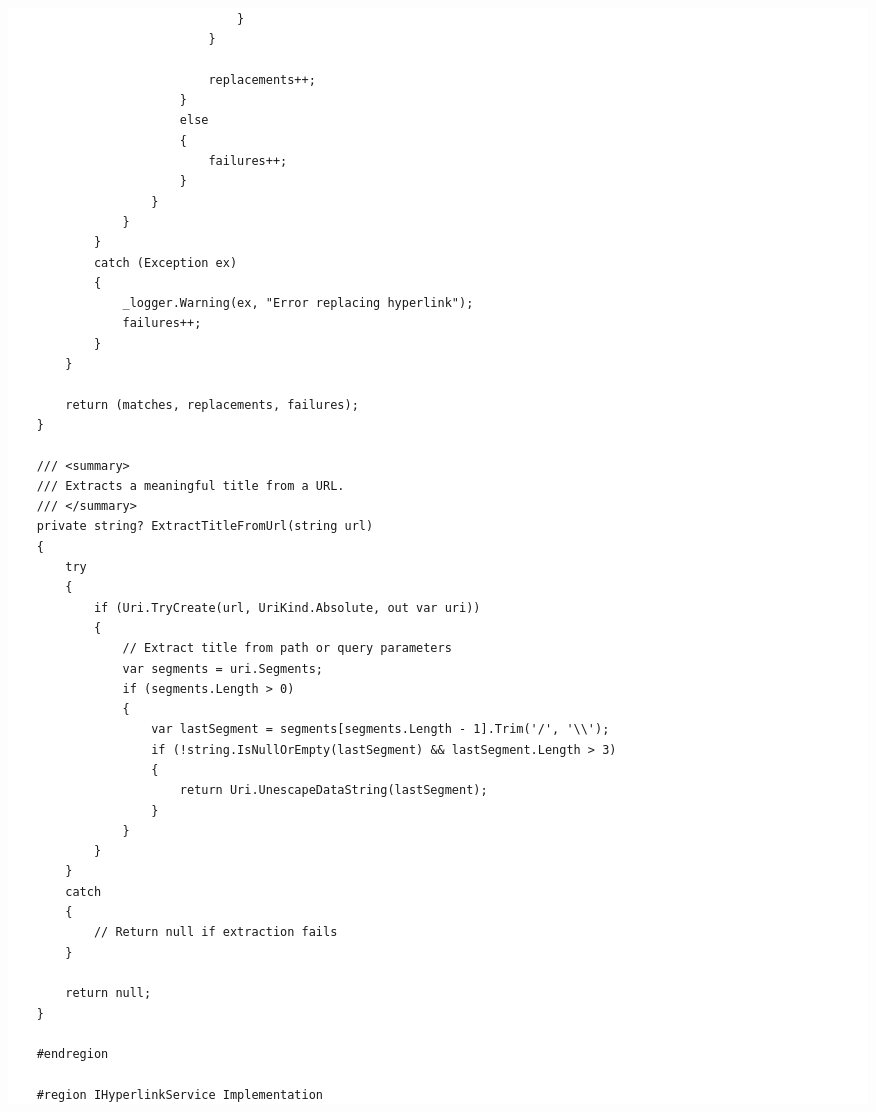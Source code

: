                                     }
                                }

                                replacements++;
                            }
                            else
                            {
                                failures++;
                            }
                        }
                    }
                }
                catch (Exception ex)
                {
                    _logger.Warning(ex, "Error replacing hyperlink");
                    failures++;
                }
            }

            return (matches, replacements, failures);
        }

        /// <summary>
        /// Extracts a meaningful title from a URL.
        /// </summary>
        private string? ExtractTitleFromUrl(string url)
        {
            try
            {
                if (Uri.TryCreate(url, UriKind.Absolute, out var uri))
                {
                    // Extract title from path or query parameters
                    var segments = uri.Segments;
                    if (segments.Length > 0)
                    {
                        var lastSegment = segments[segments.Length - 1].Trim('/', '\\');
                        if (!string.IsNullOrEmpty(lastSegment) && lastSegment.Length > 3)
                        {
                            return Uri.UnescapeDataString(lastSegment);
                        }
                    }
                }
            }
            catch
            {
                // Return null if extraction fails
            }

            return null;
        }

        #endregion

        #region IHyperlinkService Implementation
